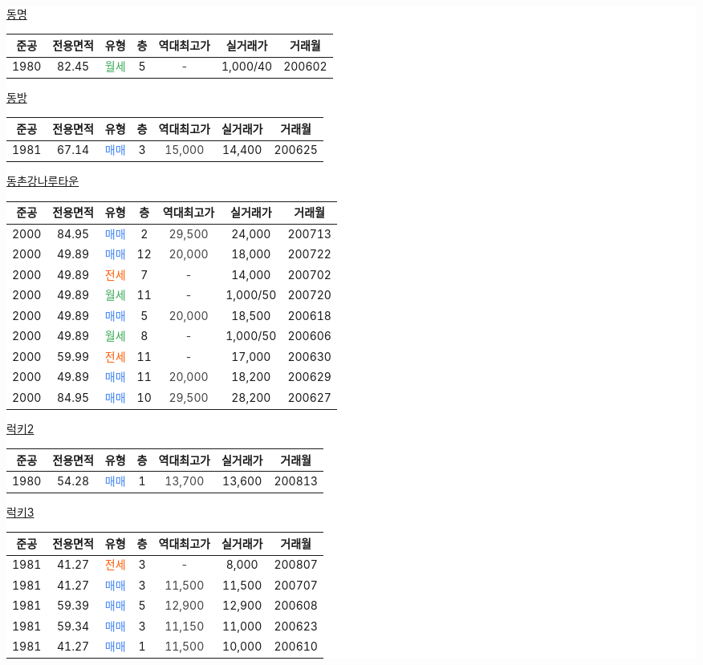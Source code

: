 [동명](https://search.naver.com/search.naver?query=%EB%8C%80%EA%B5%AC%EA%B4%91%EC%97%AD%EC%8B%9C+%EB%8F%99%EA%B5%AC+%ED%9A%A8%EB%AA%A9%EB%8F%99+%EB%8F%99%EB%AA%85)

|준공|전용면적|유형|층|역대최고가|실거래가|거래월|
|:---:|:---:|:---:|:---:|:---:|:---:|:---:|
|1980|82.45|<span style="color:#34a853">월세</span>|5|<span style="color:#444444">-</span>|1,000/40|200602|

[동방](https://search.naver.com/search.naver?query=%EB%8C%80%EA%B5%AC%EA%B4%91%EC%97%AD%EC%8B%9C+%EB%8F%99%EA%B5%AC+%ED%9A%A8%EB%AA%A9%EB%8F%99+%EB%8F%99%EB%B0%A9)

|준공|전용면적|유형|층|역대최고가|실거래가|거래월|
|:---:|:---:|:---:|:---:|:---:|:---:|:---:|
|1981|67.14|<span style="color:#4285f3">매매</span>|3|<span style="color:#444444">15,000</span>|14,400|200625|

[동촌강나루타운](https://search.naver.com/search.naver?query=%EB%8C%80%EA%B5%AC%EA%B4%91%EC%97%AD%EC%8B%9C+%EB%8F%99%EA%B5%AC+%ED%9A%A8%EB%AA%A9%EB%8F%99+%EB%8F%99%EC%B4%8C%EA%B0%95%EB%82%98%EB%A3%A8%ED%83%80%EC%9A%B4)

|준공|전용면적|유형|층|역대최고가|실거래가|거래월|
|:---:|:---:|:---:|:---:|:---:|:---:|:---:|
|2000|84.95|<span style="color:#4285f3">매매</span>|2|<span style="color:#444444">29,500</span>|24,000|200713|
|2000|49.89|<span style="color:#4285f3">매매</span>|12|<span style="color:#444444">20,000</span>|18,000|200722|
|2000|49.89|<span style="color:#ff5a00">전세</span>|7|<span style="color:#444444">-</span>|14,000|200702|
|2000|49.89|<span style="color:#34a853">월세</span>|11|<span style="color:#444444">-</span>|1,000/50|200720|
|2000|49.89|<span style="color:#4285f3">매매</span>|5|<span style="color:#444444">20,000</span>|18,500|200618|
|2000|49.89|<span style="color:#34a853">월세</span>|8|<span style="color:#444444">-</span>|1,000/50|200606|
|2000|59.99|<span style="color:#ff5a00">전세</span>|11|<span style="color:#444444">-</span>|17,000|200630|
|2000|49.89|<span style="color:#4285f3">매매</span>|11|<span style="color:#444444">20,000</span>|18,200|200629|
|2000|84.95|<span style="color:#4285f3">매매</span>|10|<span style="color:#444444">29,500</span>|28,200|200627|

[럭키2](https://search.naver.com/search.naver?query=%EB%8C%80%EA%B5%AC%EA%B4%91%EC%97%AD%EC%8B%9C+%EB%8F%99%EA%B5%AC+%ED%9A%A8%EB%AA%A9%EB%8F%99+%EB%9F%AD%ED%82%A42)

|준공|전용면적|유형|층|역대최고가|실거래가|거래월|
|:---:|:---:|:---:|:---:|:---:|:---:|:---:|
|1980|54.28|<span style="color:#4285f3">매매</span>|1|<span style="color:#444444">13,700</span>|13,600|200813|

[럭키3](https://search.naver.com/search.naver?query=%EB%8C%80%EA%B5%AC%EA%B4%91%EC%97%AD%EC%8B%9C+%EB%8F%99%EA%B5%AC+%ED%9A%A8%EB%AA%A9%EB%8F%99+%EB%9F%AD%ED%82%A43)

|준공|전용면적|유형|층|역대최고가|실거래가|거래월|
|:---:|:---:|:---:|:---:|:---:|:---:|:---:|
|1981|41.27|<span style="color:#ff5a00">전세</span>|3|<span style="color:#444444">-</span>|8,000|200807|
|1981|41.27|<span style="color:#4285f3">매매</span>|3|<span style="color:#444444">11,500</span>|11,500|200707|
|1981|59.39|<span style="color:#4285f3">매매</span>|5|<span style="color:#444444">12,900</span>|12,900|200608|
|1981|59.34|<span style="color:#4285f3">매매</span>|3|<span style="color:#444444">11,150</span>|11,000|200623|
|1981|41.27|<span style="color:#4285f3">매매</span>|1|<span style="color:#444444">11,500</span>|10,000|200610|
